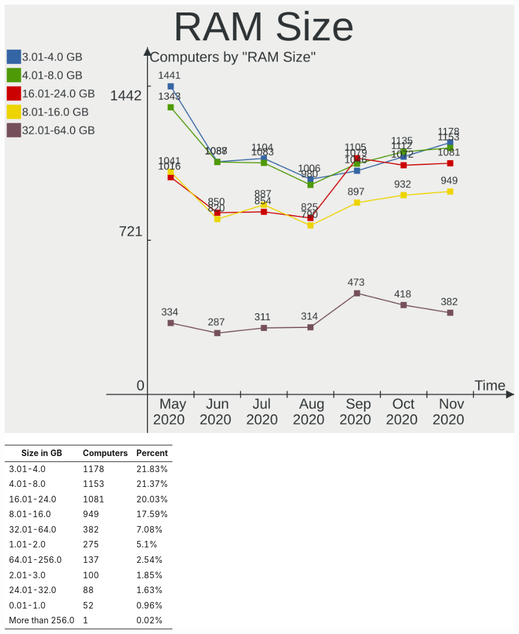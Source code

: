 ![RAM Size](./images/line_chart/node_ram_total.svg)

| Size in GB      | Computers | Percent |
|-----------------|-----------|---------|
| 3.01-4.0        | 1178      | 21.83%  |
| 4.01-8.0        | 1153      | 21.37%  |
| 16.01-24.0      | 1081      | 20.03%  |
| 8.01-16.0       | 949       | 17.59%  |
| 32.01-64.0      | 382       | 7.08%   |
| 1.01-2.0        | 275       | 5.1%    |
| 64.01-256.0     | 137       | 2.54%   |
| 2.01-3.0        | 100       | 1.85%   |
| 24.01-32.0      | 88        | 1.63%   |
| 0.01-1.0        | 52        | 0.96%   |
| More than 256.0 | 1         | 0.02%   |
